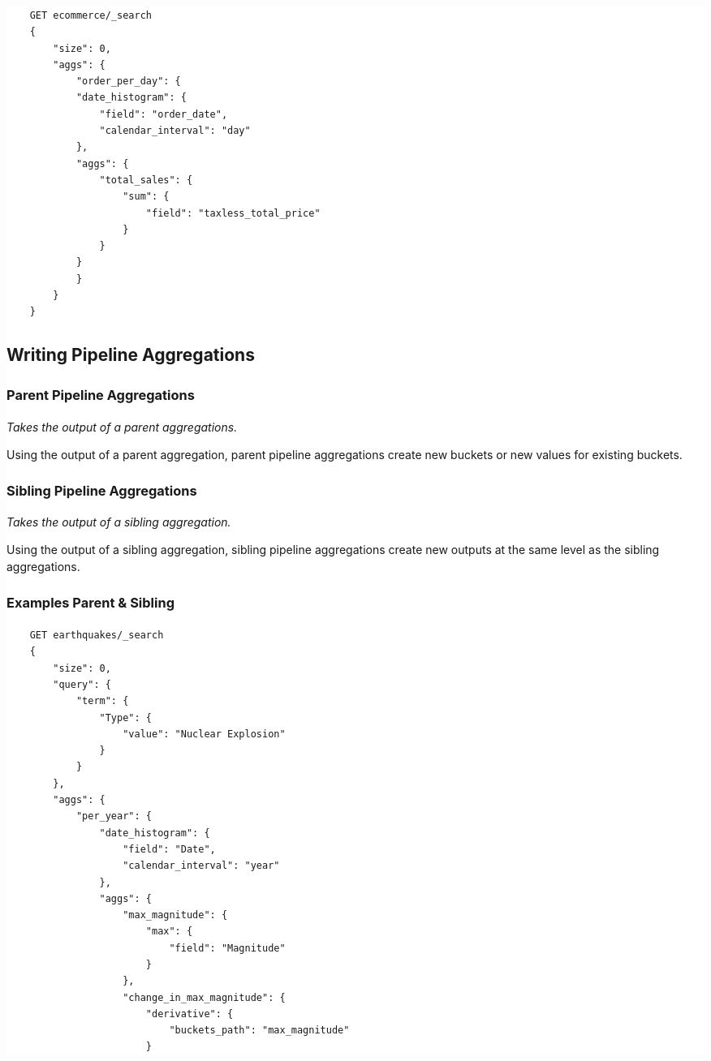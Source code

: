         GET ecommerce/_search
        {
            "size": 0,
            "aggs": {
                "order_per_day": {
                "date_histogram": {
                    "field": "order_date",
                    "calendar_interval": "day"
                },
                "aggs": {
                    "total_sales": {
                        "sum": {
                            "field": "taxless_total_price"
                        }
                    }
                }
                }
            }
        }

## Writing Pipeline Aggregations

### Parent Pipeline Aggregations

_Takes the output of a parent aggregations._

Using the output of a parent aggregation, parent pipeline aggregations create new buckets or new values for existing buckets.

### Sibling Pipeline Aggregations

_Takes the output of a sibling aggregation._

Using the output of a sibling aggregation, sibling pipeline aggregations create new outputs at the same level as the sibling aggregations.

### Examples Parent & Sibling

        GET earthquakes/_search
        {
            "size": 0,
            "query": {
                "term": {
                    "Type": {
                        "value": "Nuclear Explosion"
                    }
                }
            },
            "aggs": {
                "per_year": {
                    "date_histogram": {
                        "field": "Date",
                        "calendar_interval": "year"
                    },
                    "aggs": {
                        "max_magnitude": {
                            "max": {
                                "field": "Magnitude"
                            }
                        },
                        "change_in_max_magnitude": {
                            "derivative": {
                                "buckets_path": "max_magnitude"
                            }